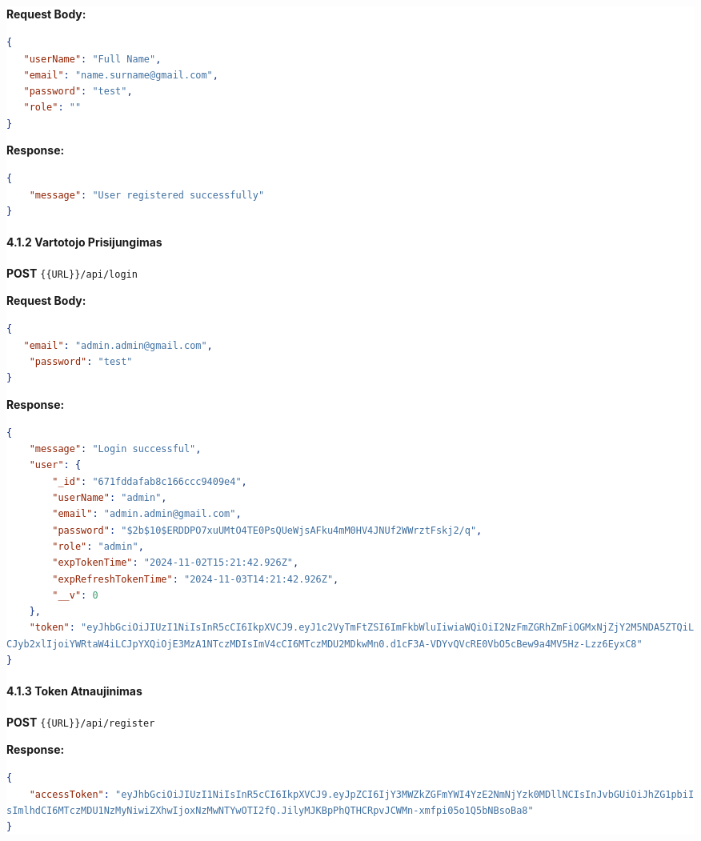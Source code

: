 **Request Body:**
```json
{
   "userName": "Full Name",
   "email": "name.surname@gmail.com",
   "password": "test",
   "role": ""
}
```
**Response:**
```json
{
    "message": "User registered successfully"
}
```

#### 4.1.2 Vartotojo Prisijungimas

**POST** `{{URL}}/api/login`

**Request Body:**
```json
{
   "email": "admin.admin@gmail.com",
    "password": "test"
}
```
**Response:**
```json
{
    "message": "Login successful",
    "user": {
        "_id": "671fddafab8c166ccc9409e4",
        "userName": "admin",
        "email": "admin.admin@gmail.com",
        "password": "$2b$10$ERDDPO7xuUMtO4TE0PsQUeWjsAFku4mM0HV4JNUf2WWrztFskj2/q",
        "role": "admin",
        "expTokenTime": "2024-11-02T15:21:42.926Z",
        "expRefreshTokenTime": "2024-11-03T14:21:42.926Z",
        "__v": 0
    },
    "token": "eyJhbGciOiJIUzI1NiIsInR5cCI6IkpXVCJ9.eyJ1c2VyTmFtZSI6ImFkbWluIiwiaWQiOiI2NzFmZGRhZmFiOGMxNjZjY2M5NDA5ZTQiLCJyb2xlIjoiYWRtaW4iLCJpYXQiOjE3MzA1NTczMDIsImV4cCI6MTczMDU2MDkwMn0.d1cF3A-VDYvQVcRE0VbO5cBew9a4MV5Hz-Lzz6EyxC8"
}
```

#### 4.1.3 Token Atnaujinimas

**POST** `{{URL}}/api/register`

**Response:**
```json
{
    "accessToken": "eyJhbGciOiJIUzI1NiIsInR5cCI6IkpXVCJ9.eyJpZCI6IjY3MWZkZGFmYWI4YzE2NmNjYzk0MDllNCIsInJvbGUiOiJhZG1pbiIsImlhdCI6MTczMDU1NzMyNiwiZXhwIjoxNzMwNTYwOTI2fQ.JilyMJKBpPhQTHCRpvJCWMn-xmfpi05o1Q5bNBsoBa8"
}
```

